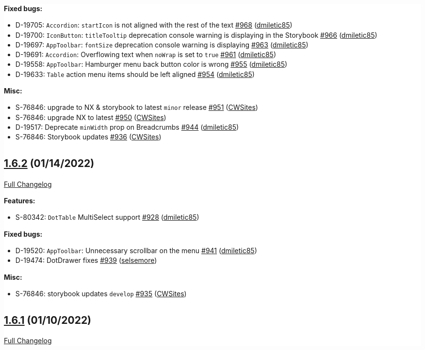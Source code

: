 **Fixed bugs:**

- D-19705: `Accordion`: `startIcon` is not aligned with the rest of the text [\#968](https://github.com/digital-ai/dot-components/pull/968) ([dmiletic85](https://github.com/dmiletic85))
- D-19700: `IconButton`: `titleTooltip` deprecation console warning is displaying in the Storybook [\#966](https://github.com/digital-ai/dot-components/pull/966) ([dmiletic85](https://github.com/dmiletic85))
- D-19697: `AppToolbar`: `fontSize` deprecation console warning is displaying [\#963](https://github.com/digital-ai/dot-components/pull/963) ([dmiletic85](https://github.com/dmiletic85))
- D-19691: `Accordion`: Overflowing text when `noWrap` is set to `true` [\#961](https://github.com/digital-ai/dot-components/pull/961) ([dmiletic85](https://github.com/dmiletic85))
- D-19558: `AppToolbar`: Hamburger menu back button color is wrong [\#955](https://github.com/digital-ai/dot-components/pull/955) ([dmiletic85](https://github.com/dmiletic85))
- D-19633: `Table` action menu items should be left aligned [\#954](https://github.com/digital-ai/dot-components/pull/954) ([dmiletic85](https://github.com/dmiletic85))

**Misc:**

- S-76846: upgrade to NX & storybook to latest `minor` release [\#951](https://github.com/digital-ai/dot-components/pull/951) ([CWSites](https://github.com/CWSites))
- S-76846: upgrade NX to latest [\#950](https://github.com/digital-ai/dot-components/pull/950) ([CWSites](https://github.com/CWSites))
- D-19517: Deprecate `minWidth` prop on Breadcrumbs [\#944](https://github.com/digital-ai/dot-components/pull/944) ([dmiletic85](https://github.com/dmiletic85))
- S-76846: Storybook updates [\#936](https://github.com/digital-ai/dot-components/pull/936) ([CWSites](https://github.com/CWSites))

## [1.6.2](https://www.npmjs.com/package/@digital-ai/dot-components) (01/14/2022)

[Full Changelog](https://digital-ai.github.io/dot-components/?path=/story/introduction--page/digital-ai/dot-components/compare/1.6.1...1.6.2)

**Features:**

- S-80342: `DotTable` MultiSelect support [\#928](https://github.com/digital-ai/dot-components/pull/928) ([dmiletic85](https://github.com/dmiletic85))

**Fixed bugs:**

- D-19520: `AppToolbar`: Unnecessary scrollbar on the menu [\#941](https://github.com/digital-ai/dot-components/pull/941) ([dmiletic85](https://github.com/dmiletic85))
- D-19474: DotDrawer fixes [\#939](https://github.com/digital-ai/dot-components/pull/939) ([selsemore](https://github.com/selsemore))

**Misc:**

- S-76846: storybook updates `develop` [\#935](https://github.com/digital-ai/dot-components/pull/935) ([CWSites](https://github.com/CWSites))

## [1.6.1](https://www.npmjs.com/package/@digital-ai/dot-components) (01/10/2022)

[Full Changelog](https://digital-ai.github.io/dot-components/?path=/story/introduction--page/digital-ai/dot-components/compare/1.6.0...1.6.1)
